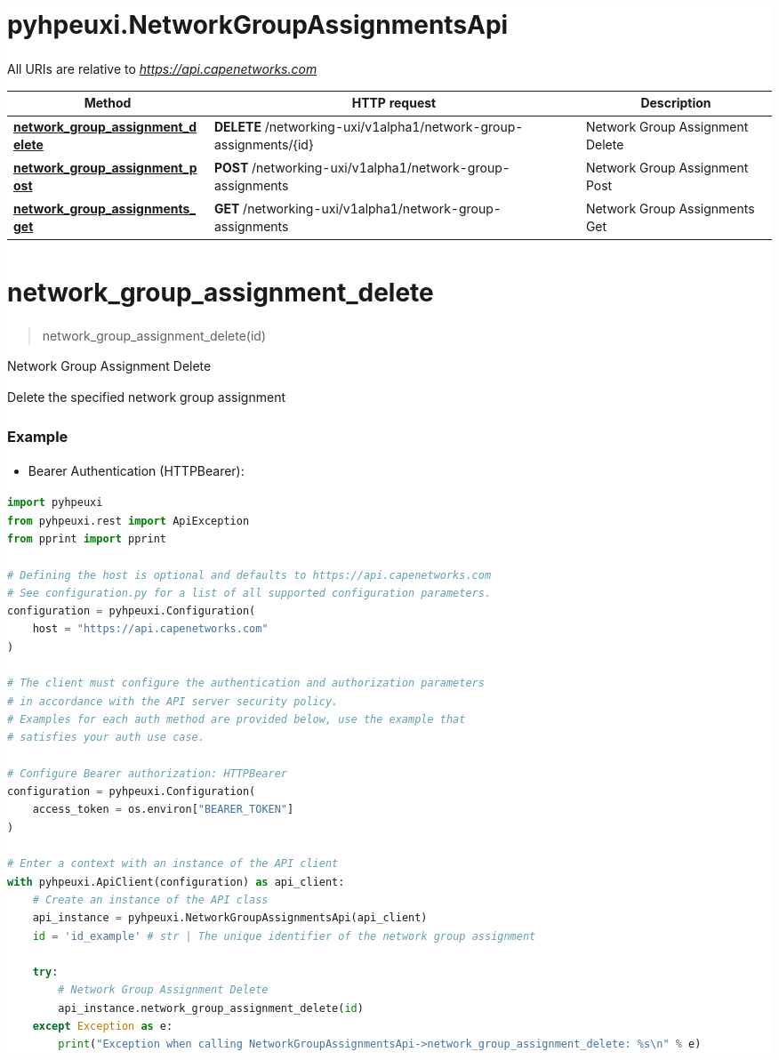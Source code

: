 # pyhpeuxi.NetworkGroupAssignmentsApi

All URIs are relative to *https://api.capenetworks.com*

Method | HTTP request | Description
------------- | ------------- | -------------
[**network_group_assignment_delete**](NetworkGroupAssignmentsApi.md#network_group_assignment_delete) | **DELETE** /networking-uxi/v1alpha1/network-group-assignments/{id} | Network Group Assignment Delete
[**network_group_assignment_post**](NetworkGroupAssignmentsApi.md#network_group_assignment_post) | **POST** /networking-uxi/v1alpha1/network-group-assignments | Network Group Assignment Post
[**network_group_assignments_get**](NetworkGroupAssignmentsApi.md#network_group_assignments_get) | **GET** /networking-uxi/v1alpha1/network-group-assignments | Network Group Assignments Get


# **network_group_assignment_delete**
> network_group_assignment_delete(id)

Network Group Assignment Delete

Delete the specified network group assignment

### Example

* Bearer Authentication (HTTPBearer):

```python
import pyhpeuxi
from pyhpeuxi.rest import ApiException
from pprint import pprint

# Defining the host is optional and defaults to https://api.capenetworks.com
# See configuration.py for a list of all supported configuration parameters.
configuration = pyhpeuxi.Configuration(
    host = "https://api.capenetworks.com"
)

# The client must configure the authentication and authorization parameters
# in accordance with the API server security policy.
# Examples for each auth method are provided below, use the example that
# satisfies your auth use case.

# Configure Bearer authorization: HTTPBearer
configuration = pyhpeuxi.Configuration(
    access_token = os.environ["BEARER_TOKEN"]
)

# Enter a context with an instance of the API client
with pyhpeuxi.ApiClient(configuration) as api_client:
    # Create an instance of the API class
    api_instance = pyhpeuxi.NetworkGroupAssignmentsApi(api_client)
    id = 'id_example' # str | The unique identifier of the network group assignment

    try:
        # Network Group Assignment Delete
        api_instance.network_group_assignment_delete(id)
    except Exception as e:
        print("Exception when calling NetworkGroupAssignmentsApi->network_group_assignment_delete: %s\n" % e)
```

